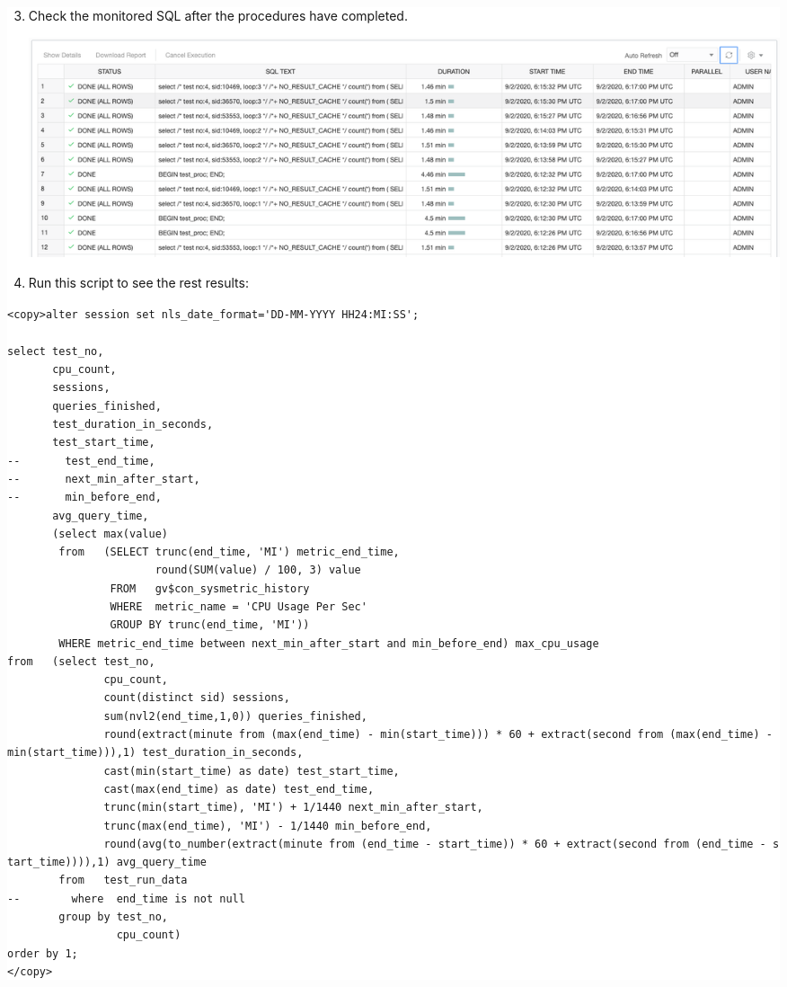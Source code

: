 3. Check the monitored SQL after the procedures have completed.

    ![](images/monitored-sql-after-three-procedures-running-with-auto-scaling.png " ")

4. Run this script to see the rest results:

```
<copy>alter session set nls_date_format='DD-MM-YYYY HH24:MI:SS';

select test_no,
       cpu_count,
       sessions,
       queries_finished,
       test_duration_in_seconds,
       test_start_time,
--       test_end_time,
--       next_min_after_start,
--       min_before_end,
       avg_query_time,
       (select max(value)
        from   (SELECT trunc(end_time, 'MI') metric_end_time,
                       round(SUM(value) / 100, 3) value
                FROM   gv$con_sysmetric_history
                WHERE  metric_name = 'CPU Usage Per Sec'
                GROUP BY trunc(end_time, 'MI'))
        WHERE metric_end_time between next_min_after_start and min_before_end) max_cpu_usage
from   (select test_no,
               cpu_count,
               count(distinct sid) sessions,
               sum(nvl2(end_time,1,0)) queries_finished,
               round(extract(minute from (max(end_time) - min(start_time))) * 60 + extract(second from (max(end_time) - min(start_time))),1) test_duration_in_seconds,
               cast(min(start_time) as date) test_start_time,
               cast(max(end_time) as date) test_end_time,
               trunc(min(start_time), 'MI') + 1/1440 next_min_after_start,
               trunc(max(end_time), 'MI') - 1/1440 min_before_end,
               round(avg(to_number(extract(minute from (end_time - start_time)) * 60 + extract(second from (end_time - start_time)))),1) avg_query_time
        from   test_run_data
--        where  end_time is not null
        group by test_no,
                 cpu_count)
order by 1;
</copy>
```
